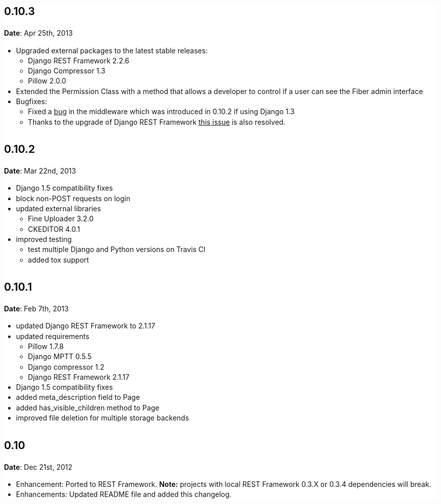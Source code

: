 ## 0.10.3

**Date**: Apr 25th, 2013

* Upgraded external packages to the latest stable releases:
    * Django REST Framework 2.2.6
    * Django Compressor 1.3
    * Pillow 2.0.0
* Extended the Permission Class with a method that allows a developer to control if
  a user can see the Fiber admin interface
* Bugfixes:
    * Fixed a [bug][issue171] in the middleware which was introduced in 0.10.2 if using Django 1.3
    * Thanks to the upgrade of Django REST Framework [this issue][issue] is also resolved.

[issue171]: https://github.com/ridethepony/django-fiber/pull/171
[issue]: https://github.com/tomchristie/django-rest-framework/issues/705


## 0.10.2

**Date**: Mar 22nd, 2013

* Django 1.5 compatibility fixes
* block non-POST requests on login
* updated external libraries
    * Fine Uploader 3.2.0
    * CKEDITOR 4.0.1
* improved testing
    * test multiple Django and Python versions on Travis CI
    * added tox support


## 0.10.1

**Date**: Feb 7th, 2013

* updated Django REST Framework to 2.1.17
* updated requirements
    * Pillow 1.7.8
    * Django MPTT 0.5.5
    * Django compressor 1.2
    * Django REST Framework 2.1.17
* Django 1.5 compatibility fixes
* added meta_description field to Page
* added has_visible_children method to Page
* improved file deletion for multiple storage backends


## 0.10

**Date**: Dec 21st, 2012

* Enhancement: Ported to REST Framework. **Note:** projects with local REST Framework 0.3.X or 0.3.4
dependencies will break.
* Enhancements: Updated README file and added this changelog.


[pull182]: https://github.com/ridethepony/django-fiber/pull/182
[pull176]: https://github.com/ridethepony/django-fiber/pull/176
[coveralls.io]: https://coveralls.io/r/ridethepony/django-fiber
[issue180]: https://github.com/ridethepony/django-fiber/issues/180
[issue175]: https://github.com/ridethepony/django-fiber/pull/175